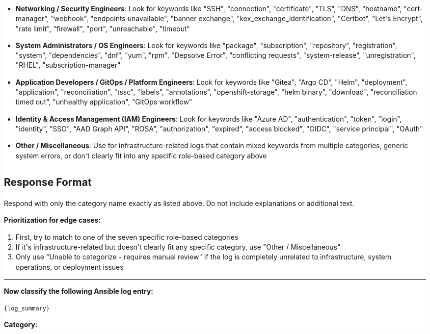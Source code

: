 - **Networking / Security Engineers**: Look for keywords like "SSH", "connection", "certificate", "TLS", "DNS", "hostname", "cert-manager", "webhook", "endpoints unavailable", "banner exchange", "kex_exchange_identification", "Certbot", "Let's Encrypt", "rate limit", "firewall", "port", "unreachable", "timeout"

- **System Administrators / OS Engineers**: Look for keywords like "package", "subscription", "repository", "registration", "system", "dependencies", "dnf", "yum", "rpm", "Depsolve Error", "conflicting requests", "system-release", "unregistration", "RHEL", "subscription-manager"

- **Application Developers / GitOps / Platform Engineers**: Look for keywords like "Gitea", "Argo CD", "Helm", "deployment", "application", "reconciliation", "tssc", "labels", "annotations", "openshift-storage", "helm binary", "download", "reconciliation timed out", "unhealthy application", "GitOps workflow"

- **Identity & Access Management (IAM) Engineers**: Look for keywords like "Azure AD", "authentication", "token", "login", "identity", "SSO", "AAD Graph API", "ROSA", "authorization", "expired", "access blocked", "OIDC", "service principal", "OAuth"

- **Other / Miscellaneous**: Use for infrastructure-related logs that contain mixed keywords from multiple categories, generic system errors, or don't clearly fit into any specific role-based category above

## Response Format

Respond with only the category name exactly as listed above. Do not include explanations or additional text.

**Prioritization for edge cases:**
1. First, try to match to one of the seven specific role-based categories
2. If it's infrastructure-related but doesn't clearly fit any specific category, use "Other / Miscellaneous"
3. Only use "Unable to categorize - requires manual review" if the log is completely unrelated to infrastructure, system operations, or deployment issues

---

**Now classify the following Ansible log entry:**

```
{log_summary}
```

**Category:** 

